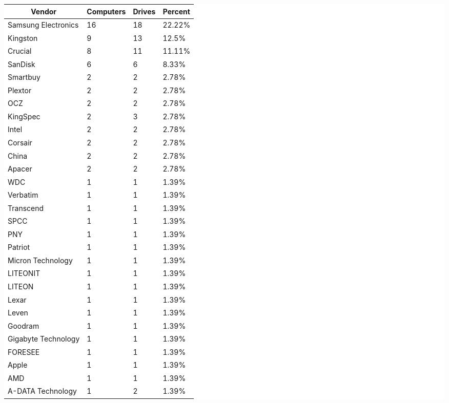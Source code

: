 
| Vendor              | Computers | Drives | Percent |
|---------------------|-----------|--------|---------|
| Samsung Electronics | 16        | 18     | 22.22%  |
| Kingston            | 9         | 13     | 12.5%   |
| Crucial             | 8         | 11     | 11.11%  |
| SanDisk             | 6         | 6      | 8.33%   |
| Smartbuy            | 2         | 2      | 2.78%   |
| Plextor             | 2         | 2      | 2.78%   |
| OCZ                 | 2         | 2      | 2.78%   |
| KingSpec            | 2         | 3      | 2.78%   |
| Intel               | 2         | 2      | 2.78%   |
| Corsair             | 2         | 2      | 2.78%   |
| China               | 2         | 2      | 2.78%   |
| Apacer              | 2         | 2      | 2.78%   |
| WDC                 | 1         | 1      | 1.39%   |
| Verbatim            | 1         | 1      | 1.39%   |
| Transcend           | 1         | 1      | 1.39%   |
| SPCC                | 1         | 1      | 1.39%   |
| PNY                 | 1         | 1      | 1.39%   |
| Patriot             | 1         | 1      | 1.39%   |
| Micron Technology   | 1         | 1      | 1.39%   |
| LITEONIT            | 1         | 1      | 1.39%   |
| LITEON              | 1         | 1      | 1.39%   |
| Lexar               | 1         | 1      | 1.39%   |
| Leven               | 1         | 1      | 1.39%   |
| Goodram             | 1         | 1      | 1.39%   |
| Gigabyte Technology | 1         | 1      | 1.39%   |
| FORESEE             | 1         | 1      | 1.39%   |
| Apple               | 1         | 1      | 1.39%   |
| AMD                 | 1         | 1      | 1.39%   |
| A-DATA Technology   | 1         | 2      | 1.39%   |
